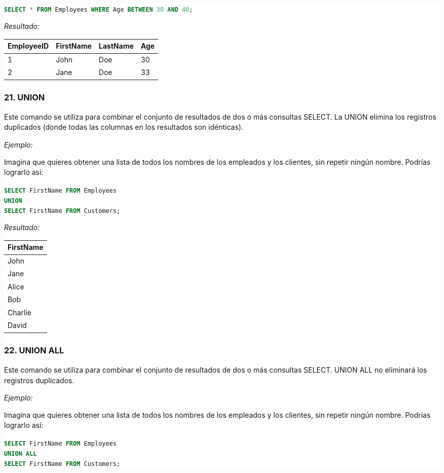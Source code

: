 ```sql
SELECT * FROM Employees WHERE Age BETWEEN 30 AND 40;
```

_Resultado:_

| EmployeeID | FirstName | LastName | Age |
|------------|-----------|----------|-----|
| 1          | John      | Doe      | 30  |
| 2          | Jane      | Doe      | 33  |

### 21. UNION

Este comando se utiliza para combinar el conjunto de resultados de dos o más consultas SELECT. La UNION elimina los registros duplicados (donde todas las columnas en los resultados son idénticas).

_Ejemplo:_

Imagina que quieres obtener una lista de todos los nombres de los empleados y los clientes, sin repetir ningún nombre. Podrías lograrlo así:

```sql
SELECT FirstName FROM Employees 
UNION 
SELECT FirstName FROM Customers;
```

_Resultado:_

| FirstName |
|-----------|
| John      |
| Jane      |
| Alice     |
| Bob       |
| Charlie   |
| David     |

### 22. UNION ALL

Este comando se utiliza para combinar el conjunto de resultados de dos o más consultas SELECT. UNION ALL no eliminará los registros duplicados.

_Ejemplo:_

Imagina que quieres obtener una lista de todos los nombres de los empleados y los clientes, sin repetir ningún nombre. Podrías lograrlo así:

```sql
SELECT FirstName FROM Employees 
UNION ALL
SELECT FirstName FROM Customers;
```
